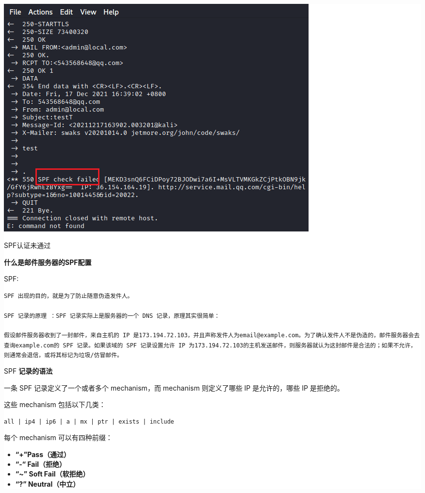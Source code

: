 [![](assets/1702372963-a0a68ea126d715907f57c8dab0082d87.png)](https://raw.githubusercontent.com/xidaner/ImageShackDrive/main/img/RED/WEB/DIAOYU/7.png)

SPF认证未通过

**什么是邮件服务器的SPF配置**

SPF:

```plain
SPF 出现的目的，就是为了防止随意伪造发件人。

SPF 记录的原理 ：SPF 记录实际上是服务器的一个 DNS 记录，原理其实很简单：

假设邮件服务器收到了一封邮件，来自主机的 IP 是173.194.72.103，并且声称发件人为email@example.com。为了确认发件人不是伪造的，邮件服务器会去查询example.com的 SPF 记录。如果该域的 SPF 记录设置允许 IP 为173.194.72.103的主机发送邮件，则服务器就认为这封邮件是合法的；如果不允许，则通常会退信，或将其标记为垃圾/仿冒邮件。
```

SPF **记录的语法**

一条 SPF 记录定义了一个或者多个 mechanism，而 mechanism 则定义了哪些 IP 是允许的，哪些 IP 是拒绝的。

这些 mechanism 包括以下几类：

```plain
all | ip4 | ip6 | a | mx | ptr | exists | include
```

每个 mechanism 可以有四种前缀：

-   **“+”Pass（通过）**
-   **“-“ Fail（拒绝）**
-   **“~” Soft Fail（软拒绝）**
-   **“?” Neutral（中立）**
